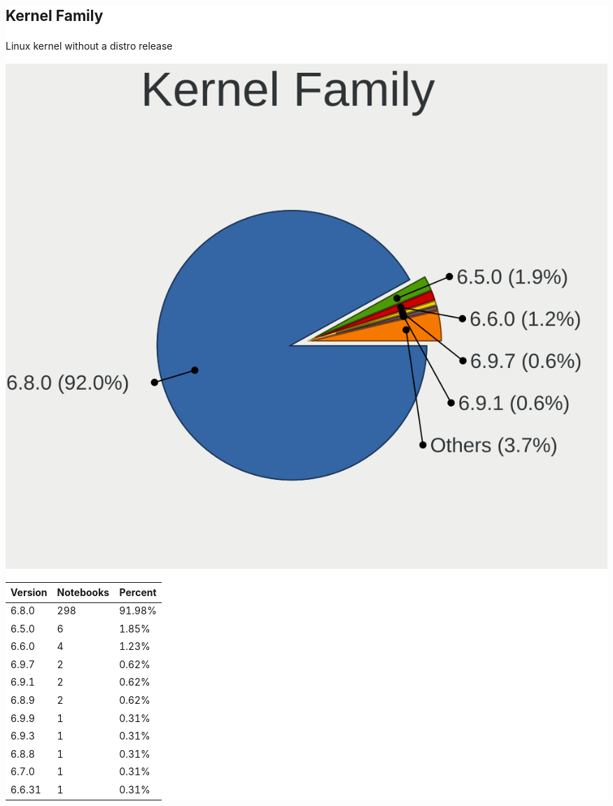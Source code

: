 Kernel Family
-------------

Linux kernel without a distro release

![Kernel Family](./images/pie_chart/os_kernel_family.svg)


| Version | Notebooks | Percent |
|---------|-----------|---------|
| 6.8.0   | 298       | 91.98%  |
| 6.5.0   | 6         | 1.85%   |
| 6.6.0   | 4         | 1.23%   |
| 6.9.7   | 2         | 0.62%   |
| 6.9.1   | 2         | 0.62%   |
| 6.8.9   | 2         | 0.62%   |
| 6.9.9   | 1         | 0.31%   |
| 6.9.3   | 1         | 0.31%   |
| 6.8.8   | 1         | 0.31%   |
| 6.7.0   | 1         | 0.31%   |
| 6.6.31  | 1         | 0.31%   |